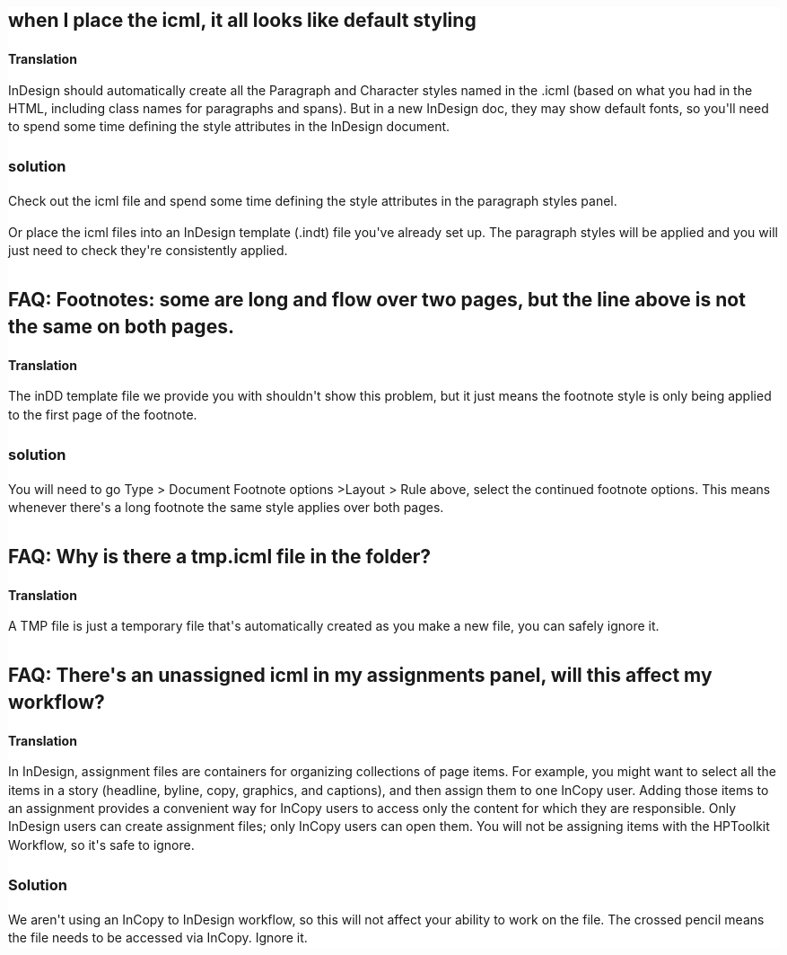 ## when I place the icml, it all looks like default styling

**Translation**

InDesign should automatically create all the Paragraph and Character styles named in the .icml (based on what you had in the HTML, including class names for paragraphs and spans). But in a new InDesign doc, they may show default fonts, so you'll need to spend some time defining the style attributes in the InDesign document.

### solution

Check out the icml file and spend some time defining the style attributes in the paragraph styles panel.

Or place the icml files into an InDesign template (.indt) file you've already set up. The paragraph styles will be applied and you will just need to check they're consistently applied.

## FAQ: Footnotes: some are long and flow over two pages, but the line above is not the same on both pages.

**Translation**

The inDD template file we provide you with shouldn't show this problem, but it just means the footnote style is only being applied to the first page of the footnote.

### solution
You will need to go Type > Document Footnote options >Layout > Rule above, select the continued footnote options. This means whenever there's a long footnote the same style applies over both pages.

## FAQ: Why is there a tmp.icml file in the folder?

**Translation**

A TMP file is just a temporary file that's automatically created as you make a new file, you can safely ignore it.

## FAQ: There's an unassigned icml in my assignments panel, will this affect my workflow?

**Translation**

In InDesign, assignment files are containers for organizing collections of page items. For example, you might want to select all the items in a story (headline, byline, copy, graphics, and captions), and then assign them to one InCopy user. Adding those items to an assignment provides a convenient way for InCopy users to access only the content for which they are responsible. Only InDesign users can create assignment files; only InCopy users can open them.
You will not be assigning items with the HPToolkit Workflow, so it's safe to ignore.

### Solution
We aren't using an InCopy to InDesign workflow, so this will not affect your ability to work on the file. The crossed pencil means the file needs to be accessed via InCopy. Ignore it.
